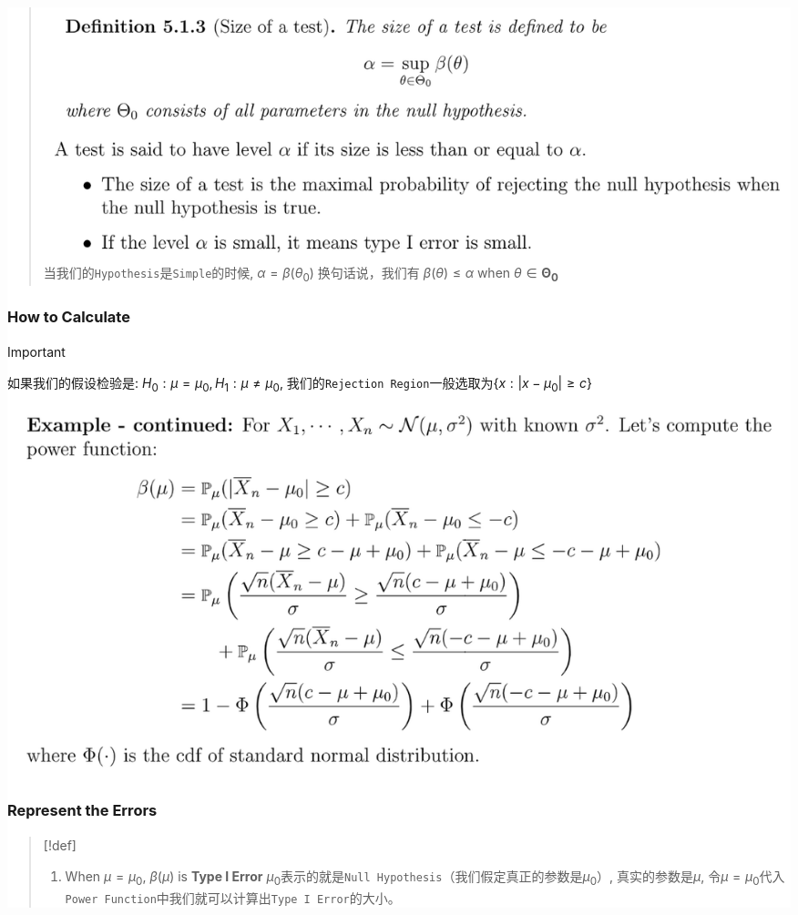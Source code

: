 > ![image.png](./Parametric_Hypothesis_Testing.assets/20230302_1227405661.png)![image.png](./Parametric_Hypothesis_Testing.assets/20230302_1227404708.png)
> 当我们的`Hypothesis`是`Simple`的时候, $\alpha=\beta(\theta_0)$
> 换句话说，我们有 $\beta(\theta)\leq \alpha$ when $\theta\in \mathbf{\Theta_0}$


### How to Calculate
> [!important]
> 如果我们的假设检验是: $H_0: \mu=\mu_0, H_1:\mu\neq \mu_0$, 我们的`Rejection Region`一般选取为$\{x:|x-\mu_0|\geq c\}$
> ![image.png](./Parametric_Hypothesis_Testing.assets/20230302_1227404405.png)


### Represent the Errors
> [!def]
> 1. When $\mu=\mu_0$, $\beta(\mu)$ is **Type I Error**
> $\mu_0$表示的就是`Null Hypothesis`（我们假定真正的参数是$\mu_0$）, 真实的参数是$\mu$, 令$\mu=\mu_0$代入`Power Function`中我们就可以计算出`Type I Error`的大小。
